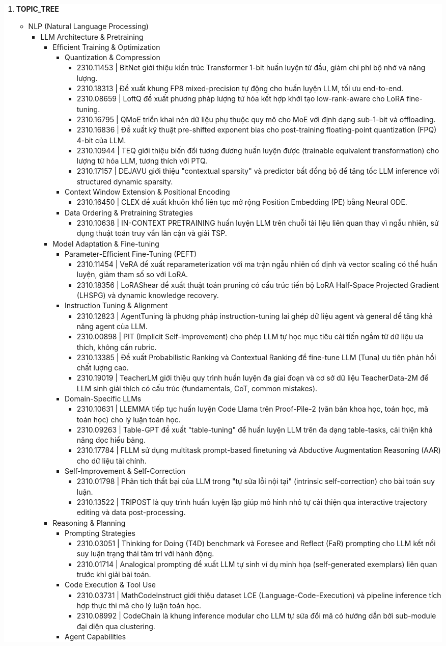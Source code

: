 1.  **TOPIC_TREE**

    *   NLP (Natural Language Processing)
        *   LLM Architecture & Pretraining
            *   Efficient Training & Optimization
                *   Quantization & Compression
                    *   2310.11453 | BitNet giới thiệu kiến trúc Transformer 1-bit huấn luyện từ đầu, giảm chi phí bộ nhớ và năng lượng.
                    *   2310.18313 | Đề xuất khung FP8 mixed-precision tự động cho huấn luyện LLM, tối ưu end-to-end.
                    *   2310.08659 | LoftQ đề xuất phương pháp lượng tử hóa kết hợp khởi tạo low-rank-aware cho LoRA fine-tuning.
                    *   2310.16795 | QMoE triển khai nén dữ liệu phụ thuộc quy mô cho MoE với định dạng sub-1-bit và offloading.
                    *   2310.16836 | Đề xuất kỹ thuật pre-shifted exponent bias cho post-training floating-point quantization (FPQ) 4-bit của LLM.
                    *   2310.10944 | TEQ giới thiệu biến đổi tương đương huấn luyện được (trainable equivalent transformation) cho lượng tử hóa LLM, tương thích với PTQ.
                    *   2310.17157 | DEJAVU giới thiệu "contextual sparsity" và predictor bất đồng bộ để tăng tốc LLM inference với structured dynamic sparsity.
                *   Context Window Extension & Positional Encoding
                    *   2310.16450 | CLEX đề xuất khuôn khổ liên tục mở rộng Position Embedding (PE) bằng Neural ODE.
                *   Data Ordering & Pretraining Strategies
                    *   2310.10638 | IN-CONTEXT PRETRAINING huấn luyện LLM trên chuỗi tài liệu liên quan thay vì ngẫu nhiên, sử dụng thuật toán truy vấn lân cận và giải TSP.
            *   Model Adaptation & Fine-tuning
                *   Parameter-Efficient Fine-Tuning (PEFT)
                    *   2310.11454 | VeRA đề xuất reparameterization với ma trận ngẫu nhiên cố định và vector scaling có thể huấn luyện, giảm tham số so với LoRA.
                    *   2310.18356 | LoRAShear đề xuất thuật toán pruning có cấu trúc tiến bộ LoRA Half-Space Projected Gradient (LHSPG) và dynamic knowledge recovery.
                *   Instruction Tuning & Alignment
                    *   2310.12823 | AgentTuning là phương pháp instruction-tuning lai ghép dữ liệu agent và general để tăng khả năng agent của LLM.
                    *   2310.00898 | PIT (Implicit Self-Improvement) cho phép LLM tự học mục tiêu cải tiến ngầm từ dữ liệu ưa thích, không cần rubric.
                    *   2310.13385 | Đề xuất Probabilistic Ranking và Contextual Ranking để fine-tune LLM (Tuna) ưu tiên phản hồi chất lượng cao.
                    *   2310.19019 | TeacherLM giới thiệu quy trình huấn luyện đa giai đoạn và cơ sở dữ liệu TeacherData-2M để LLM sinh giải thích có cấu trúc (fundamentals, CoT, common mistakes).
                *   Domain-Specific LLMs
                    *   2310.10631 | LLEMMA tiếp tục huấn luyện Code Llama trên Proof-Pile-2 (văn bản khoa học, toán học, mã toán học) cho lý luận toán học.
                    *   2310.09263 | Table-GPT đề xuất "table-tuning" để huấn luyện LLM trên đa dạng table-tasks, cải thiện khả năng đọc hiểu bảng.
                    *   2310.17784 | FLLM sử dụng multitask prompt-based finetuning và Abductive Augmentation Reasoning (AAR) cho dữ liệu tài chính.
                *   Self-Improvement & Self-Correction
                    *   2310.01798 | Phân tích thất bại của LLM trong "tự sửa lỗi nội tại" (intrinsic self-correction) cho bài toán suy luận.
                    *   2310.13522 | TRIPOST là quy trình huấn luyện lặp giúp mô hình nhỏ tự cải thiện qua interactive trajectory editing và data post-processing.
            *   Reasoning & Planning
                *   Prompting Strategies
                    *   2310.03051 | Thinking for Doing (T4D) benchmark và Foresee and Reflect (FaR) prompting cho LLM kết nối suy luận trạng thái tâm trí với hành động.
                    *   2310.01714 | Analogical prompting đề xuất LLM tự sinh ví dụ minh họa (self-generated exemplars) liên quan trước khi giải bài toán.
                *   Code Execution & Tool Use
                    *   2310.03731 | MathCodeInstruct giới thiệu dataset LCE (Language-Code-Execution) và pipeline inference tích hợp thực thi mã cho lý luận toán học.
                    *   2310.08992 | CodeChain là khung inference modular cho LLM tự sửa đổi mã có hướng dẫn bởi sub-module đại diện qua clustering.
                *   Agent Capabilities